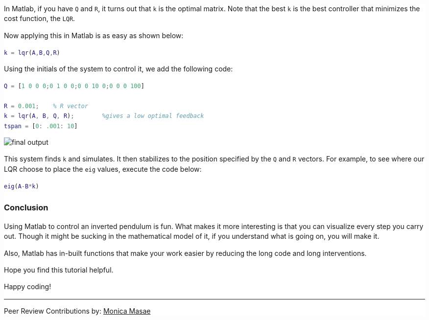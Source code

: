 In Matlab, if you have `Q` and `R`, it turns out that `k` is the optimal matrix. Note that the best `k` is the best controller that minimizes the cost function, the `LQR`.

Now applying this in Matlab is as easy as shown below:

```Matlab
k = lqr(A,B,Q,R)
```

Using the initials of the system to control it, we add the following code:

```matlab
Q = [1 0 0 0;0 1 0 0;0 0 10 0;0 0 0 100]

R = 0.001;    % R vector
k = lqr(A, B, Q, R);        %gives a low optimal feedback
tspan = [0: .001: 10]
```

![final output](</engineering-education/implementation-of-linear-quadratic-regulator-control-for-the-inverted-pendulum/pendulum-four.png>)

This system finds `k` and simulates. It then stabilizes to the position specified by the `Q` and `R` vectors. For example, to see where our LQR choose to place the `eig` values, execute the code below:

```Matlab
eig(A-B*k)
```

### Conclusion
Using Matlab to control an inverted pendulum is fun. What makes it more interesting is that you can visualize every step you carry out. Though it might be sucking in the mathematical model of it, if you understand what is going on, you will make it.

Also, Matlab has in-built functions that make your work easier by reducing the long code and long interventions.

Hope you find this tutorial helpful.

Happy coding!

---
Peer Review Contributions by: [Monica Masae](/engineering-education/authors/monica-masae/)


<script type="text/javascript" async
    src="https://cdnjs.cloudflare.com/ajax/libs/mathjax/2.7.1/MathJax.js?config=TeX-AMS-MML_HTMLorMML">
    MathJax.Hub.Config({
    tex2jax: {
      inlineMath: [['$','$'], ['\\(','\\)']],
      displayMath: [['$$','$$']],
      processEscapes: true,
      processEnvironments: true,
      skipTags: ['script', 'noscript', 'style', 'textarea', 'pre'],
      TeX: { equationNumbers: { autoNumber: "AMS" },
           extensions: ["AMSmath.js", "AMSsymbols.js"] }
    }
    });
    MathJax.Hub.Queue(function() {
      // Fix <code> tags after MathJax finishes running. This is a
      // hack to overcome a shortcoming of Markdown. Discussion at
      // https://github.com/mojombo/jekyll/issues/199
      var all = MathJax.Hub.getAllJax(), i;
      for(i = 0; i < all.length; i += 1) {
          all[i].SourceElement().parentNode.className += ' has-jax';
      }
    });
    MathJax.Hub.Config({
    // Autonumbering by mathjax
    TeX: { equationNumbers: { autoNumber: "AMS" } }